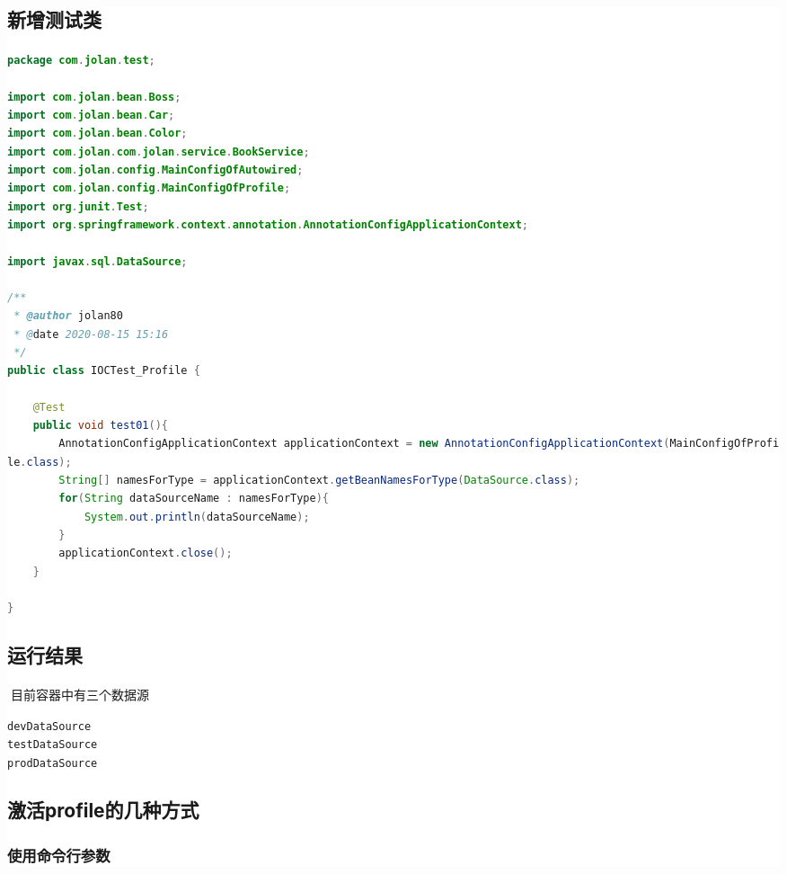 ## 新增测试类

```java
package com.jolan.test;

import com.jolan.bean.Boss;
import com.jolan.bean.Car;
import com.jolan.bean.Color;
import com.jolan.com.jolan.service.BookService;
import com.jolan.config.MainConfigOfAutowired;
import com.jolan.config.MainConfigOfProfile;
import org.junit.Test;
import org.springframework.context.annotation.AnnotationConfigApplicationContext;

import javax.sql.DataSource;

/**
 * @author jolan80
 * @date 2020-08-15 15:16
 */
public class IOCTest_Profile {

    @Test
    public void test01(){
        AnnotationConfigApplicationContext applicationContext = new AnnotationConfigApplicationContext(MainConfigOfProfile.class);
        String[] namesForType = applicationContext.getBeanNamesForType(DataSource.class);
        for(String dataSourceName : namesForType){
            System.out.println(dataSourceName);
        }
        applicationContext.close();
    }

}

```

## 运行结果

​	目前容器中有三个数据源

```java
devDataSource
testDataSource
prodDataSource
```

## 激活profile的几种方式

### 使用命令行参数
